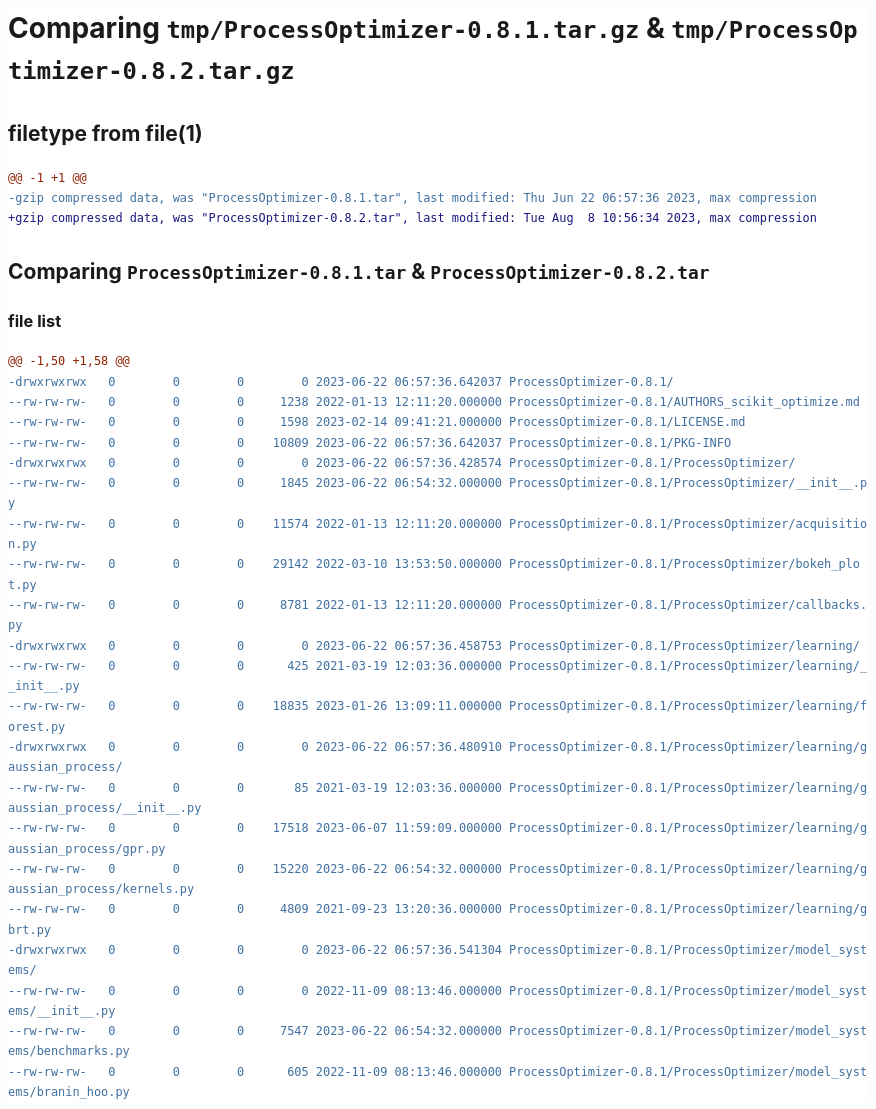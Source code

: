 # Comparing `tmp/ProcessOptimizer-0.8.1.tar.gz` & `tmp/ProcessOptimizer-0.8.2.tar.gz`

## filetype from file(1)

```diff
@@ -1 +1 @@
-gzip compressed data, was "ProcessOptimizer-0.8.1.tar", last modified: Thu Jun 22 06:57:36 2023, max compression
+gzip compressed data, was "ProcessOptimizer-0.8.2.tar", last modified: Tue Aug  8 10:56:34 2023, max compression
```

## Comparing `ProcessOptimizer-0.8.1.tar` & `ProcessOptimizer-0.8.2.tar`

### file list

```diff
@@ -1,50 +1,58 @@
-drwxrwxrwx   0        0        0        0 2023-06-22 06:57:36.642037 ProcessOptimizer-0.8.1/
--rw-rw-rw-   0        0        0     1238 2022-01-13 12:11:20.000000 ProcessOptimizer-0.8.1/AUTHORS_scikit_optimize.md
--rw-rw-rw-   0        0        0     1598 2023-02-14 09:41:21.000000 ProcessOptimizer-0.8.1/LICENSE.md
--rw-rw-rw-   0        0        0    10809 2023-06-22 06:57:36.642037 ProcessOptimizer-0.8.1/PKG-INFO
-drwxrwxrwx   0        0        0        0 2023-06-22 06:57:36.428574 ProcessOptimizer-0.8.1/ProcessOptimizer/
--rw-rw-rw-   0        0        0     1845 2023-06-22 06:54:32.000000 ProcessOptimizer-0.8.1/ProcessOptimizer/__init__.py
--rw-rw-rw-   0        0        0    11574 2022-01-13 12:11:20.000000 ProcessOptimizer-0.8.1/ProcessOptimizer/acquisition.py
--rw-rw-rw-   0        0        0    29142 2022-03-10 13:53:50.000000 ProcessOptimizer-0.8.1/ProcessOptimizer/bokeh_plot.py
--rw-rw-rw-   0        0        0     8781 2022-01-13 12:11:20.000000 ProcessOptimizer-0.8.1/ProcessOptimizer/callbacks.py
-drwxrwxrwx   0        0        0        0 2023-06-22 06:57:36.458753 ProcessOptimizer-0.8.1/ProcessOptimizer/learning/
--rw-rw-rw-   0        0        0      425 2021-03-19 12:03:36.000000 ProcessOptimizer-0.8.1/ProcessOptimizer/learning/__init__.py
--rw-rw-rw-   0        0        0    18835 2023-01-26 13:09:11.000000 ProcessOptimizer-0.8.1/ProcessOptimizer/learning/forest.py
-drwxrwxrwx   0        0        0        0 2023-06-22 06:57:36.480910 ProcessOptimizer-0.8.1/ProcessOptimizer/learning/gaussian_process/
--rw-rw-rw-   0        0        0       85 2021-03-19 12:03:36.000000 ProcessOptimizer-0.8.1/ProcessOptimizer/learning/gaussian_process/__init__.py
--rw-rw-rw-   0        0        0    17518 2023-06-07 11:59:09.000000 ProcessOptimizer-0.8.1/ProcessOptimizer/learning/gaussian_process/gpr.py
--rw-rw-rw-   0        0        0    15220 2023-06-22 06:54:32.000000 ProcessOptimizer-0.8.1/ProcessOptimizer/learning/gaussian_process/kernels.py
--rw-rw-rw-   0        0        0     4809 2021-09-23 13:20:36.000000 ProcessOptimizer-0.8.1/ProcessOptimizer/learning/gbrt.py
-drwxrwxrwx   0        0        0        0 2023-06-22 06:57:36.541304 ProcessOptimizer-0.8.1/ProcessOptimizer/model_systems/
--rw-rw-rw-   0        0        0        0 2022-11-09 08:13:46.000000 ProcessOptimizer-0.8.1/ProcessOptimizer/model_systems/__init__.py
--rw-rw-rw-   0        0        0     7547 2023-06-22 06:54:32.000000 ProcessOptimizer-0.8.1/ProcessOptimizer/model_systems/benchmarks.py
--rw-rw-rw-   0        0        0      605 2022-11-09 08:13:46.000000 ProcessOptimizer-0.8.1/ProcessOptimizer/model_systems/branin_hoo.py
```